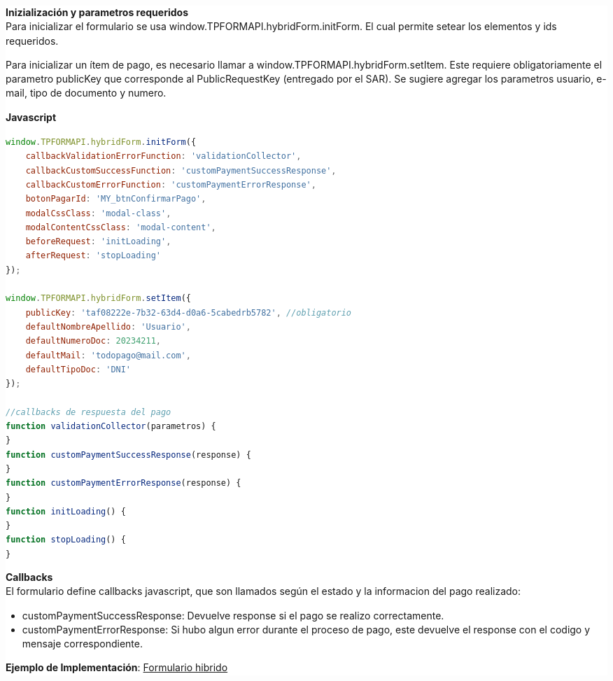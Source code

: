 **Inizialización y parametros requeridos**<br>
Para inicializar el formulario se usa window.TPFORMAPI.hybridForm.initForm. El cual permite setear los elementos y ids requeridos.

Para inicializar un ítem de pago, es necesario llamar a window.TPFORMAPI.hybridForm.setItem. Este requiere obligatoriamente el parametro publicKey que corresponde al PublicRequestKey (entregado por el SAR).
Se sugiere agregar los parametros usuario, e-mail, tipo de documento y numero.

**Javascript**
```js
window.TPFORMAPI.hybridForm.initForm({
    callbackValidationErrorFunction: 'validationCollector',
	callbackCustomSuccessFunction: 'customPaymentSuccessResponse',
	callbackCustomErrorFunction: 'customPaymentErrorResponse',
	botonPagarId: 'MY_btnConfirmarPago',
	modalCssClass: 'modal-class',
	modalContentCssClass: 'modal-content',
	beforeRequest: 'initLoading',
	afterRequest: 'stopLoading'
});

window.TPFORMAPI.hybridForm.setItem({
    publicKey: 'taf08222e-7b32-63d4-d0a6-5cabedrb5782', //obligatorio
    defaultNombreApellido: 'Usuario',
    defaultNumeroDoc: 20234211,
    defaultMail: 'todopago@mail.com',
    defaultTipoDoc: 'DNI'
});

//callbacks de respuesta del pago
function validationCollector(parametros) {
}
function customPaymentSuccessResponse(response) {
}
function customPaymentErrorResponse(response) {
}
function initLoading() {
}
function stopLoading() {
}
```

**Callbacks**<br>
El formulario define callbacks javascript, que son llamados según el estado y la informacion del pago realizado:
+ customPaymentSuccessResponse: Devuelve response si el pago se realizo correctamente.
+ customPaymentErrorResponse: Si hubo algun error durante el proceso de pago, este devuelve el response con el codigo y mensaje correspondiente.

**Ejemplo de Implementación**:
<a href="/form_hibrido-ejemplo/index.html" target="_blank">Formulario hibrido</a>
<br>
